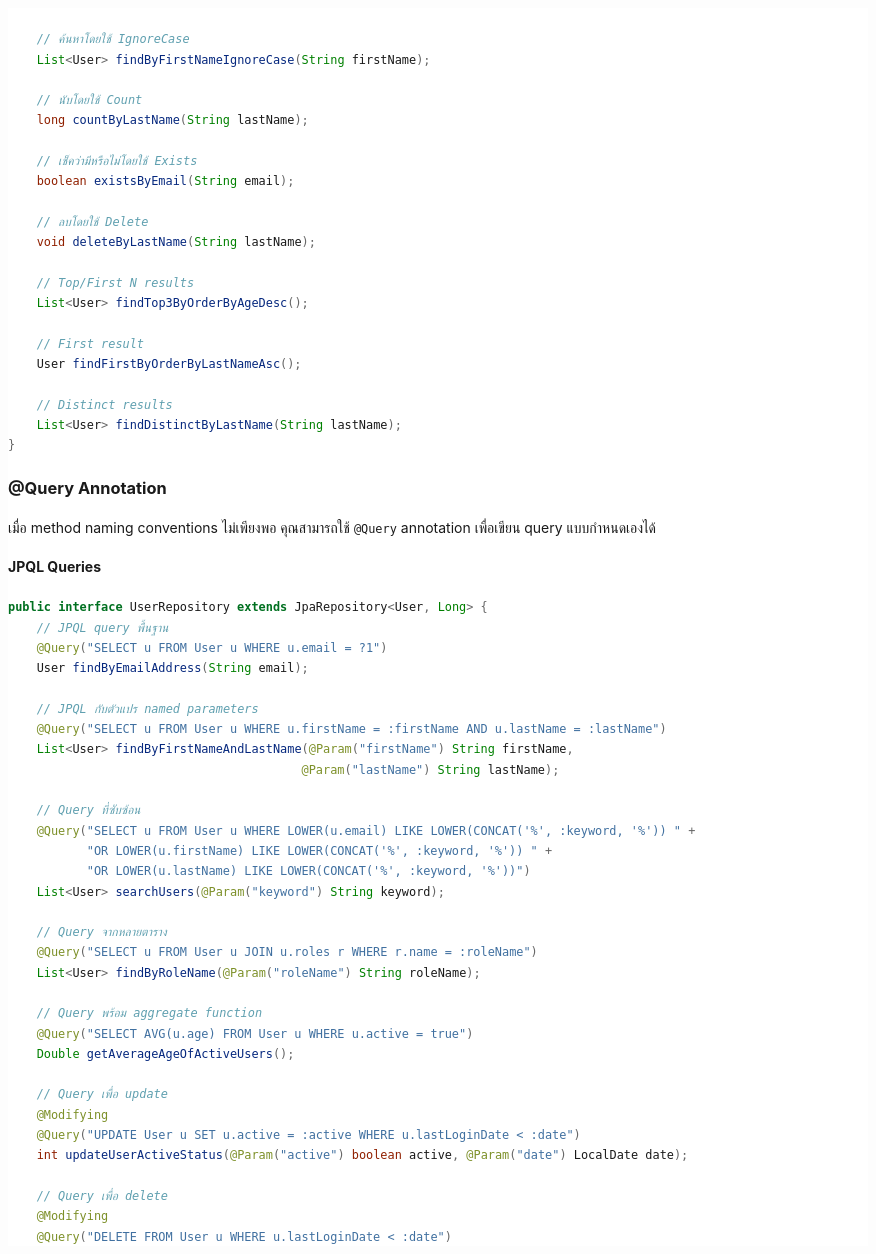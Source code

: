 ```java
    
    // ค้นหาโดยใช้ IgnoreCase
    List<User> findByFirstNameIgnoreCase(String firstName);
    
    // นับโดยใช้ Count
    long countByLastName(String lastName);
    
    // เช็คว่ามีหรือไม่โดยใช้ Exists
    boolean existsByEmail(String email);
    
    // ลบโดยใช้ Delete
    void deleteByLastName(String lastName);
    
    // Top/First N results
    List<User> findTop3ByOrderByAgeDesc();
    
    // First result
    User findFirstByOrderByLastNameAsc();
    
    // Distinct results
    List<User> findDistinctByLastName(String lastName);
}
```

### **@Query Annotation**

เมื่อ method naming conventions ไม่เพียงพอ คุณสามารถใช้ `@Query` annotation เพื่อเขียน query แบบกำหนดเองได้

#### **JPQL Queries**
```java
public interface UserRepository extends JpaRepository<User, Long> {
    // JPQL query พื้นฐาน
    @Query("SELECT u FROM User u WHERE u.email = ?1")
    User findByEmailAddress(String email);
    
    // JPQL กับตัวแปร named parameters
    @Query("SELECT u FROM User u WHERE u.firstName = :firstName AND u.lastName = :lastName")
    List<User> findByFirstNameAndLastName(@Param("firstName") String firstName, 
                                         @Param("lastName") String lastName);
    
    // Query ที่ซับซ้อน
    @Query("SELECT u FROM User u WHERE LOWER(u.email) LIKE LOWER(CONCAT('%', :keyword, '%')) " +
           "OR LOWER(u.firstName) LIKE LOWER(CONCAT('%', :keyword, '%')) " +
           "OR LOWER(u.lastName) LIKE LOWER(CONCAT('%', :keyword, '%'))")
    List<User> searchUsers(@Param("keyword") String keyword);
    
    // Query จากหลายตาราง
    @Query("SELECT u FROM User u JOIN u.roles r WHERE r.name = :roleName")
    List<User> findByRoleName(@Param("roleName") String roleName);
    
    // Query พร้อม aggregate function
    @Query("SELECT AVG(u.age) FROM User u WHERE u.active = true")
    Double getAverageAgeOfActiveUsers();
    
    // Query เพื่อ update
    @Modifying
    @Query("UPDATE User u SET u.active = :active WHERE u.lastLoginDate < :date")
    int updateUserActiveStatus(@Param("active") boolean active, @Param("date") LocalDate date);
    
    // Query เพื่อ delete
    @Modifying
    @Query("DELETE FROM User u WHERE u.lastLoginDate < :date")
```